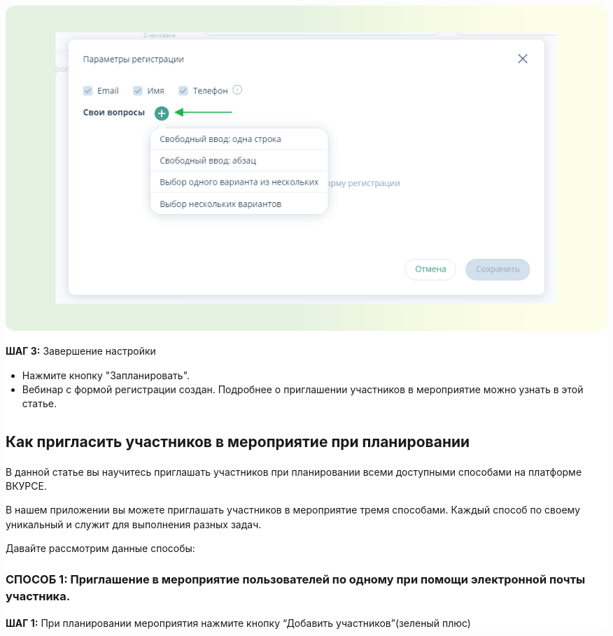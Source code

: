 ![image.png](../img/t97image.png)

**ШАГ 3:** Завершение настройки

- Нажмите кнопку "Запланировать".
- Вебинар с формой регистрации создан. Подробнее о приглашении участников в мероприятие можно узнать в этой статье.

## Как пригласить участников в мероприятие при планировании

В данной статье вы научитесь приглашать участников при планировании всеми доступными способами на платформе ВКУРСЕ.

В нашем приложении вы можете приглашать участников в мероприятие тремя способами. Каждый способ по своему уникальный и служит для выполнения разных задач.

Давайте рассмотрим данные способы:

### **СПОСОБ 1:** Приглашение в мероприятие пользователей по одному при помощи электронной почты участника.

**ШАГ 1:** При планировании мероприятия нажмите кнопку “Добавить участников”(зеленый плюс)
